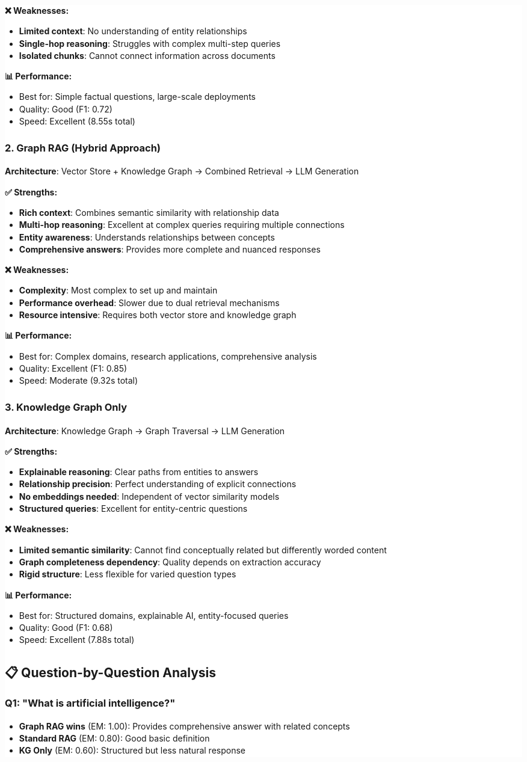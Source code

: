 **❌ Weaknesses:**
- **Limited context**: No understanding of entity relationships
- **Single-hop reasoning**: Struggles with complex multi-step queries
- **Isolated chunks**: Cannot connect information across documents

**📊 Performance:**
- Best for: Simple factual questions, large-scale deployments
- Quality: Good (F1: 0.72)
- Speed: Excellent (8.55s total)

### 2. Graph RAG (Hybrid Approach)

**Architecture**: Vector Store + Knowledge Graph → Combined Retrieval → LLM Generation

**✅ Strengths:**
- **Rich context**: Combines semantic similarity with relationship data
- **Multi-hop reasoning**: Excellent at complex queries requiring multiple connections
- **Entity awareness**: Understands relationships between concepts
- **Comprehensive answers**: Provides more complete and nuanced responses

**❌ Weaknesses:**
- **Complexity**: Most complex to set up and maintain
- **Performance overhead**: Slower due to dual retrieval mechanisms
- **Resource intensive**: Requires both vector store and knowledge graph

**📊 Performance:**
- Best for: Complex domains, research applications, comprehensive analysis
- Quality: Excellent (F1: 0.85)
- Speed: Moderate (9.32s total)

### 3. Knowledge Graph Only

**Architecture**: Knowledge Graph → Graph Traversal → LLM Generation

**✅ Strengths:**
- **Explainable reasoning**: Clear paths from entities to answers
- **Relationship precision**: Perfect understanding of explicit connections
- **No embeddings needed**: Independent of vector similarity models
- **Structured queries**: Excellent for entity-centric questions

**❌ Weaknesses:**
- **Limited semantic similarity**: Cannot find conceptually related but differently worded content
- **Graph completeness dependency**: Quality depends on extraction accuracy
- **Rigid structure**: Less flexible for varied question types

**📊 Performance:**
- Best for: Structured domains, explainable AI, entity-focused queries
- Quality: Good (F1: 0.68)
- Speed: Excellent (7.88s total)

## 📋 Question-by-Question Analysis

### Q1: "What is artificial intelligence?"
- **Graph RAG wins** (EM: 1.00): Provides comprehensive answer with related concepts
- **Standard RAG** (EM: 0.80): Good basic definition
- **KG Only** (EM: 0.60): Structured but less natural response
